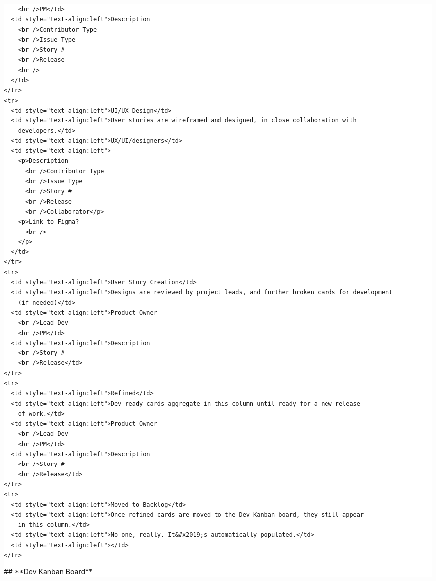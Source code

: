         <br />PM</td>
      <td style="text-align:left">Description
        <br />Contributor Type
        <br />Issue Type
        <br />Story #
        <br />Release
        <br />
      </td>
    </tr>
    <tr>
      <td style="text-align:left">UI/UX Design</td>
      <td style="text-align:left">User stories are wireframed and designed, in close collaboration with
        developers.</td>
      <td style="text-align:left">UX/UI/designers</td>
      <td style="text-align:left">
        <p>Description
          <br />Contributor Type
          <br />Issue Type
          <br />Story #
          <br />Release
          <br />Collaborator</p>
        <p>Link to Figma?
          <br />
        </p>
      </td>
    </tr>
    <tr>
      <td style="text-align:left">User Story Creation</td>
      <td style="text-align:left">Designs are reviewed by project leads, and further broken cards for development
        (if needed)</td>
      <td style="text-align:left">Product Owner
        <br />Lead Dev
        <br />PM</td>
      <td style="text-align:left">Description
        <br />Story #
        <br />Release</td>
    </tr>
    <tr>
      <td style="text-align:left">Refined</td>
      <td style="text-align:left">Dev-ready cards aggregate in this column until ready for a new release
        of work.</td>
      <td style="text-align:left">Product Owner
        <br />Lead Dev
        <br />PM</td>
      <td style="text-align:left">Description
        <br />Story #
        <br />Release</td>
    </tr>
    <tr>
      <td style="text-align:left">Moved to Backlog</td>
      <td style="text-align:left">Once refined cards are moved to the Dev Kanban board, they still appear
        in this column.</td>
      <td style="text-align:left">No one, really. It&#x2019;s automatically populated.</td>
      <td style="text-align:left"></td>
    </tr>
  </tbody>
</table>## **Dev Kanban Board**
